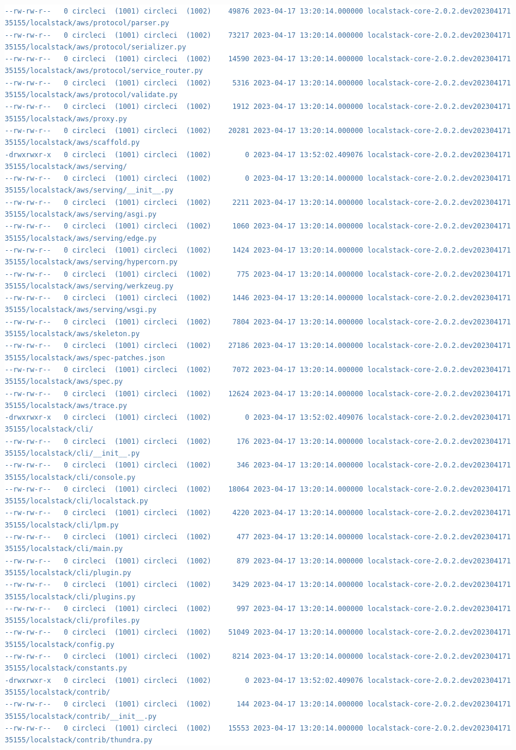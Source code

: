 ```diff
--rw-rw-r--   0 circleci  (1001) circleci  (1002)    49876 2023-04-17 13:20:14.000000 localstack-core-2.0.2.dev20230417135155/localstack/aws/protocol/parser.py
--rw-rw-r--   0 circleci  (1001) circleci  (1002)    73217 2023-04-17 13:20:14.000000 localstack-core-2.0.2.dev20230417135155/localstack/aws/protocol/serializer.py
--rw-rw-r--   0 circleci  (1001) circleci  (1002)    14590 2023-04-17 13:20:14.000000 localstack-core-2.0.2.dev20230417135155/localstack/aws/protocol/service_router.py
--rw-rw-r--   0 circleci  (1001) circleci  (1002)     5316 2023-04-17 13:20:14.000000 localstack-core-2.0.2.dev20230417135155/localstack/aws/protocol/validate.py
--rw-rw-r--   0 circleci  (1001) circleci  (1002)     1912 2023-04-17 13:20:14.000000 localstack-core-2.0.2.dev20230417135155/localstack/aws/proxy.py
--rw-rw-r--   0 circleci  (1001) circleci  (1002)    20281 2023-04-17 13:20:14.000000 localstack-core-2.0.2.dev20230417135155/localstack/aws/scaffold.py
-drwxrwxr-x   0 circleci  (1001) circleci  (1002)        0 2023-04-17 13:52:02.409076 localstack-core-2.0.2.dev20230417135155/localstack/aws/serving/
--rw-rw-r--   0 circleci  (1001) circleci  (1002)        0 2023-04-17 13:20:14.000000 localstack-core-2.0.2.dev20230417135155/localstack/aws/serving/__init__.py
--rw-rw-r--   0 circleci  (1001) circleci  (1002)     2211 2023-04-17 13:20:14.000000 localstack-core-2.0.2.dev20230417135155/localstack/aws/serving/asgi.py
--rw-rw-r--   0 circleci  (1001) circleci  (1002)     1060 2023-04-17 13:20:14.000000 localstack-core-2.0.2.dev20230417135155/localstack/aws/serving/edge.py
--rw-rw-r--   0 circleci  (1001) circleci  (1002)     1424 2023-04-17 13:20:14.000000 localstack-core-2.0.2.dev20230417135155/localstack/aws/serving/hypercorn.py
--rw-rw-r--   0 circleci  (1001) circleci  (1002)      775 2023-04-17 13:20:14.000000 localstack-core-2.0.2.dev20230417135155/localstack/aws/serving/werkzeug.py
--rw-rw-r--   0 circleci  (1001) circleci  (1002)     1446 2023-04-17 13:20:14.000000 localstack-core-2.0.2.dev20230417135155/localstack/aws/serving/wsgi.py
--rw-rw-r--   0 circleci  (1001) circleci  (1002)     7804 2023-04-17 13:20:14.000000 localstack-core-2.0.2.dev20230417135155/localstack/aws/skeleton.py
--rw-rw-r--   0 circleci  (1001) circleci  (1002)    27186 2023-04-17 13:20:14.000000 localstack-core-2.0.2.dev20230417135155/localstack/aws/spec-patches.json
--rw-rw-r--   0 circleci  (1001) circleci  (1002)     7072 2023-04-17 13:20:14.000000 localstack-core-2.0.2.dev20230417135155/localstack/aws/spec.py
--rw-rw-r--   0 circleci  (1001) circleci  (1002)    12624 2023-04-17 13:20:14.000000 localstack-core-2.0.2.dev20230417135155/localstack/aws/trace.py
-drwxrwxr-x   0 circleci  (1001) circleci  (1002)        0 2023-04-17 13:52:02.409076 localstack-core-2.0.2.dev20230417135155/localstack/cli/
--rw-rw-r--   0 circleci  (1001) circleci  (1002)      176 2023-04-17 13:20:14.000000 localstack-core-2.0.2.dev20230417135155/localstack/cli/__init__.py
--rw-rw-r--   0 circleci  (1001) circleci  (1002)      346 2023-04-17 13:20:14.000000 localstack-core-2.0.2.dev20230417135155/localstack/cli/console.py
--rw-rw-r--   0 circleci  (1001) circleci  (1002)    18064 2023-04-17 13:20:14.000000 localstack-core-2.0.2.dev20230417135155/localstack/cli/localstack.py
--rw-rw-r--   0 circleci  (1001) circleci  (1002)     4220 2023-04-17 13:20:14.000000 localstack-core-2.0.2.dev20230417135155/localstack/cli/lpm.py
--rw-rw-r--   0 circleci  (1001) circleci  (1002)      477 2023-04-17 13:20:14.000000 localstack-core-2.0.2.dev20230417135155/localstack/cli/main.py
--rw-rw-r--   0 circleci  (1001) circleci  (1002)      879 2023-04-17 13:20:14.000000 localstack-core-2.0.2.dev20230417135155/localstack/cli/plugin.py
--rw-rw-r--   0 circleci  (1001) circleci  (1002)     3429 2023-04-17 13:20:14.000000 localstack-core-2.0.2.dev20230417135155/localstack/cli/plugins.py
--rw-rw-r--   0 circleci  (1001) circleci  (1002)      997 2023-04-17 13:20:14.000000 localstack-core-2.0.2.dev20230417135155/localstack/cli/profiles.py
--rw-rw-r--   0 circleci  (1001) circleci  (1002)    51049 2023-04-17 13:20:14.000000 localstack-core-2.0.2.dev20230417135155/localstack/config.py
--rw-rw-r--   0 circleci  (1001) circleci  (1002)     8214 2023-04-17 13:20:14.000000 localstack-core-2.0.2.dev20230417135155/localstack/constants.py
-drwxrwxr-x   0 circleci  (1001) circleci  (1002)        0 2023-04-17 13:52:02.409076 localstack-core-2.0.2.dev20230417135155/localstack/contrib/
--rw-rw-r--   0 circleci  (1001) circleci  (1002)      144 2023-04-17 13:20:14.000000 localstack-core-2.0.2.dev20230417135155/localstack/contrib/__init__.py
--rw-rw-r--   0 circleci  (1001) circleci  (1002)    15553 2023-04-17 13:20:14.000000 localstack-core-2.0.2.dev20230417135155/localstack/contrib/thundra.py
```